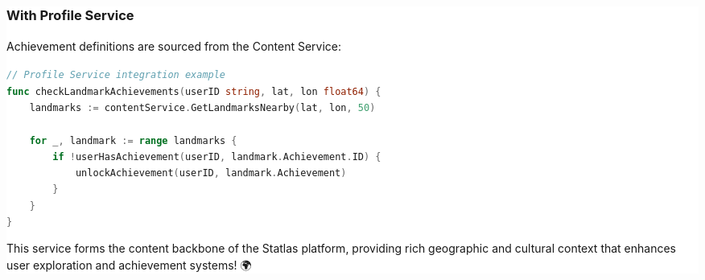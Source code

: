 ### With Profile Service

Achievement definitions are sourced from the Content Service:

```go
// Profile Service integration example
func checkLandmarkAchievements(userID string, lat, lon float64) {
    landmarks := contentService.GetLandmarksNearby(lat, lon, 50)
    
    for _, landmark := range landmarks {
        if !userHasAchievement(userID, landmark.Achievement.ID) {
            unlockAchievement(userID, landmark.Achievement)
        }
    }
}
```

This service forms the content backbone of the Statlas platform, providing rich geographic and cultural context that enhances user exploration and achievement systems! 🌍
